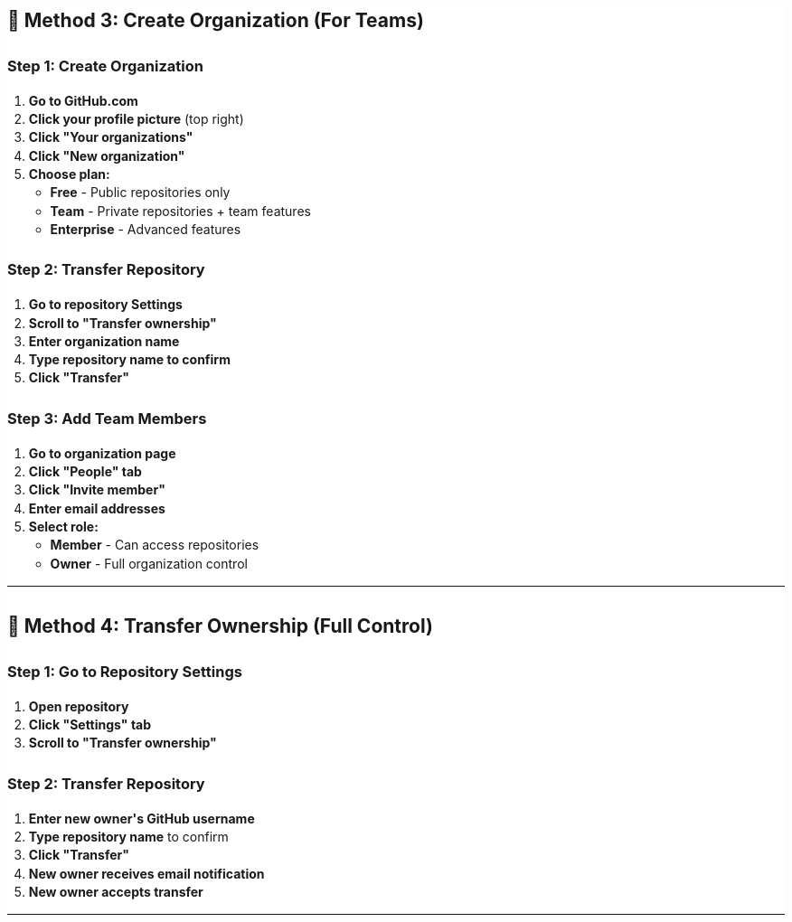 
## 🏢 Method 3: Create Organization (For Teams)

### Step 1: Create Organization

1. **Go to GitHub.com**
2. **Click your profile picture** (top right)
3. **Click "Your organizations"**
4. **Click "New organization"**
5. **Choose plan:**
   - **Free** - Public repositories only
   - **Team** - Private repositories + team features
   - **Enterprise** - Advanced features

### Step 2: Transfer Repository

1. **Go to repository Settings**
2. **Scroll to "Transfer ownership"**
3. **Enter organization name**
4. **Type repository name to confirm**
5. **Click "Transfer"**

### Step 3: Add Team Members

1. **Go to organization page**
2. **Click "People" tab**
3. **Click "Invite member"**
4. **Enter email addresses**
5. **Select role:**
   - **Member** - Can access repositories
   - **Owner** - Full organization control

---

## 🔄 Method 4: Transfer Ownership (Full Control)

### Step 1: Go to Repository Settings

1. **Open repository**
2. **Click "Settings" tab**
3. **Scroll to "Transfer ownership"**

### Step 2: Transfer Repository

1. **Enter new owner's GitHub username**
2. **Type repository name** to confirm
3. **Click "Transfer"**
4. **New owner receives email notification**
5. **New owner accepts transfer**

---
